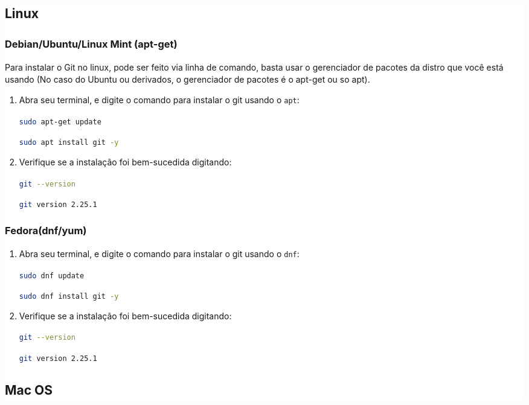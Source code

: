 <p id = "linux">

## Linux

   ### Debian/Ubuntu/Linux Mint (apt-get)

   Para instalar o Git no linux, pode ser feito via linha de comando, basta usar o gerenciador de pacotes da distro que você está usando (No caso do Ubuntu ou derivados, o gerenciador de pacotes é o apt-get ou so apt).

   1. Abra seu terminal, e digite o comando para instalar o git usando o `apt`:

      ```bash
      sudo apt-get update
      ```

      ```bash
      sudo apt install git -y
      ```

   2. Verifique se a instalação foi bem-sucedida digitando:

      ```bash
      git --version
      ```

      ```bash
      git version 2.25.1
      ```

   ### Fedora(dnf/yum)

   1. Abra seu terminal, e digite o comando para instalar o git usando o `dnf`:

      ```bash
      sudo dnf update
      ```

      ```bash
      sudo dnf install git -y
      ```

   2. Verifique se a instalação foi bem-sucedida digitando:

      ```bash
      git --version
      ```

      ```bash
      git version 2.25.1
      ```

</p>

<p id = "mac">

## Mac OS
